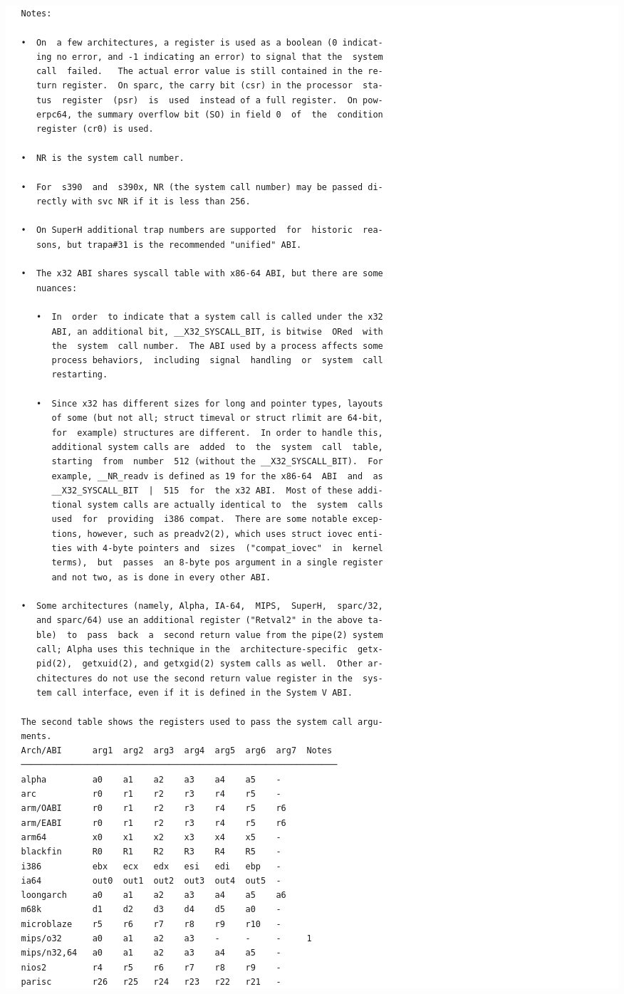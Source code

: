        Notes:

       •  On  a few architectures, a register is used as a boolean (0 indicat‐
          ing no error, and -1 indicating an error) to signal that the  system
          call  failed.   The actual error value is still contained in the re‐
          turn register.  On sparc, the carry bit (csr) in the processor  sta‐
          tus  register  (psr)  is  used  instead of a full register.  On pow‐
          erpc64, the summary overflow bit (SO) in field 0  of  the  condition
          register (cr0) is used.

       •  NR is the system call number.

       •  For  s390  and  s390x, NR (the system call number) may be passed di‐
          rectly with svc NR if it is less than 256.

       •  On SuperH additional trap numbers are supported  for  historic  rea‐
          sons, but trapa#31 is the recommended "unified" ABI.

       •  The x32 ABI shares syscall table with x86-64 ABI, but there are some
          nuances:

          •  In  order  to indicate that a system call is called under the x32
             ABI, an additional bit, __X32_SYSCALL_BIT, is bitwise  ORed  with
             the  system  call number.  The ABI used by a process affects some
             process behaviors,  including  signal  handling  or  system  call
             restarting.

          •  Since x32 has different sizes for long and pointer types, layouts
             of some (but not all; struct timeval or struct rlimit are 64-bit,
             for  example) structures are different.  In order to handle this,
             additional system calls are  added  to  the  system  call  table,
             starting  from  number  512 (without the __X32_SYSCALL_BIT).  For
             example, __NR_readv is defined as 19 for the x86-64  ABI  and  as
             __X32_SYSCALL_BIT  |  515  for  the x32 ABI.  Most of these addi‐
             tional system calls are actually identical to  the  system  calls
             used  for  providing  i386 compat.  There are some notable excep‐
             tions, however, such as preadv2(2), which uses struct iovec enti‐
             ties with 4-byte pointers and  sizes  ("compat_iovec"  in  kernel
             terms),  but  passes  an 8-byte pos argument in a single register
             and not two, as is done in every other ABI.

       •  Some architectures (namely, Alpha, IA-64,  MIPS,  SuperH,  sparc/32,
          and sparc/64) use an additional register ("Retval2" in the above ta‐
          ble)  to  pass  back  a  second return value from the pipe(2) system
          call; Alpha uses this technique in the  architecture-specific  getx‐
          pid(2),  getxuid(2), and getxgid(2) system calls as well.  Other ar‐
          chitectures do not use the second return value register in the  sys‐
          tem call interface, even if it is defined in the System V ABI.

       The second table shows the registers used to pass the system call argu‐
       ments.
       Arch/ABI      arg1  arg2  arg3  arg4  arg5  arg6  arg7  Notes
       ──────────────────────────────────────────────────────────────
       alpha         a0    a1    a2    a3    a4    a5    -
       arc           r0    r1    r2    r3    r4    r5    -
       arm/OABI      r0    r1    r2    r3    r4    r5    r6
       arm/EABI      r0    r1    r2    r3    r4    r5    r6
       arm64         x0    x1    x2    x3    x4    x5    -
       blackfin      R0    R1    R2    R3    R4    R5    -
       i386          ebx   ecx   edx   esi   edi   ebp   -
       ia64          out0  out1  out2  out3  out4  out5  -
       loongarch     a0    a1    a2    a3    a4    a5    a6
       m68k          d1    d2    d3    d4    d5    a0    -
       microblaze    r5    r6    r7    r8    r9    r10   -
       mips/o32      a0    a1    a2    a3    -     -     -     1
       mips/n32,64   a0    a1    a2    a3    a4    a5    -
       nios2         r4    r5    r6    r7    r8    r9    -
       parisc        r26   r25   r24   r23   r22   r21   -